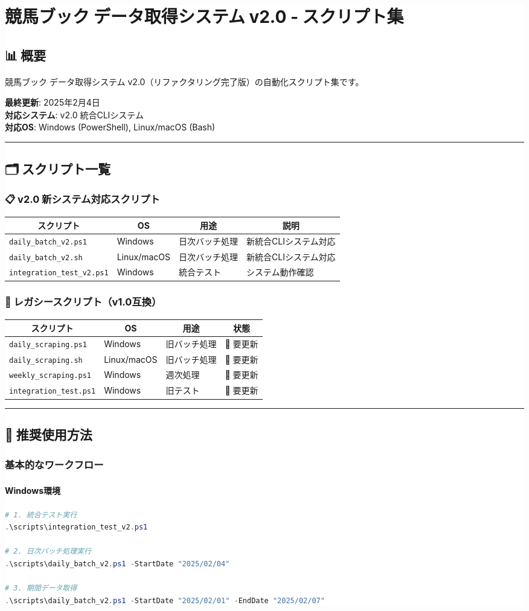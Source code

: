 # 競馬ブック データ取得システム v2.0 - スクリプト集

## 📊 概要

競馬ブック データ取得システム v2.0（リファクタリング完了版）の自動化スクリプト集です。

**最終更新**: 2025年2月4日  
**対応システム**: v2.0 統合CLIシステム  
**対応OS**: Windows (PowerShell), Linux/macOS (Bash)

---

## 🗂️ スクリプト一覧

### 📋 v2.0 新システム対応スクリプト

| スクリプト | OS | 用途 | 説明 |
|-----------|----|----|------|
| `daily_batch_v2.ps1` | Windows | 日次バッチ処理 | 新統合CLIシステム対応 |
| `daily_batch_v2.sh` | Linux/macOS | 日次バッチ処理 | 新統合CLIシステム対応 |
| `integration_test_v2.ps1` | Windows | 統合テスト | システム動作確認 |

### 📂 レガシースクリプト（v1.0互換）

| スクリプト | OS | 用途 | 状態 |
|-----------|----|----|------|
| `daily_scraping.ps1` | Windows | 旧バッチ処理 | 🔄 要更新 |
| `daily_scraping.sh` | Linux/macOS | 旧バッチ処理 | 🔄 要更新 |
| `weekly_scraping.ps1` | Windows | 週次処理 | 🔄 要更新 |
| `integration_test.ps1` | Windows | 旧テスト | 🔄 要更新 |

---

## 🚀 推奨使用方法

### 基本的なワークフロー

#### Windows環境
```powershell
# 1. 統合テスト実行
.\scripts\integration_test_v2.ps1

# 2. 日次バッチ処理実行
.\scripts\daily_batch_v2.ps1 -StartDate "2025/02/04"

# 3. 期間データ取得
.\scripts\daily_batch_v2.ps1 -StartDate "2025/02/01" -EndDate "2025/02/07"
```
